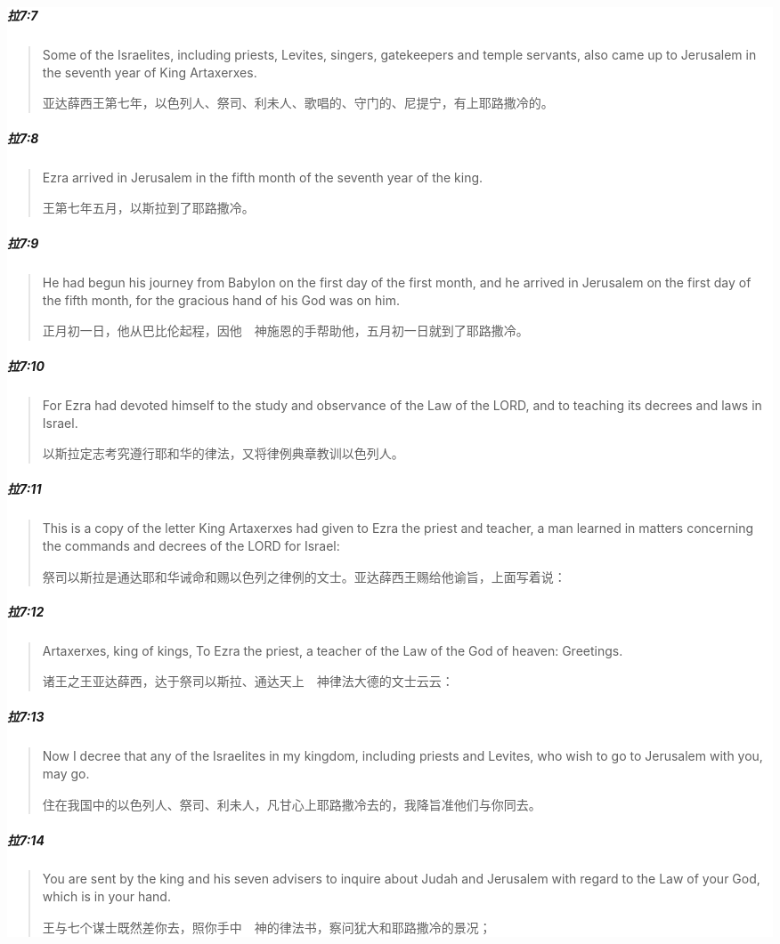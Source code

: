 
##### 拉7:7
> Some of the Israelites, including priests, Levites, singers, gatekeepers and temple servants, also came up to Jerusalem in the seventh year of King Artaxerxes.
>
> 亚达薛西王第七年，以色列人、祭司、利未人、歌唱的、守门的、尼提宁，有上耶路撒冷的。


##### 拉7:8
> Ezra arrived in Jerusalem in the fifth month of the seventh year of the king.
>
> 王第七年五月，以斯拉到了耶路撒冷。


##### 拉7:9
> He had begun his journey from Babylon on the first day of the first month, and he arrived in Jerusalem on the first day of the fifth month, for the gracious hand of his God was on him.
>
> 正月初一日，他从巴比伦起程，因他　神施恩的手帮助他，五月初一日就到了耶路撒冷。


##### 拉7:10
> For Ezra had devoted himself to the study and observance of the Law of the LORD, and to teaching its decrees and laws in Israel.
>
> 以斯拉定志考究遵行耶和华的律法，又将律例典章教训以色列人。


##### 拉7:11
> This is a copy of the letter King Artaxerxes had given to Ezra the priest and teacher, a man learned in matters concerning the commands and decrees of the LORD for Israel:
>
> 祭司以斯拉是通达耶和华诫命和赐以色列之律例的文士。亚达薛西王赐给他谕旨，上面写着说：


##### 拉7:12
> Artaxerxes, king of kings, To Ezra the priest, a teacher of the Law of the God of heaven: Greetings.
>
> 诸王之王亚达薛西，达于祭司以斯拉、通达天上　神律法大德的文士云云：


##### 拉7:13
> Now I decree that any of the Israelites in my kingdom, including priests and Levites, who wish to go to Jerusalem with you, may go.
>
> 住在我国中的以色列人、祭司、利未人，凡甘心上耶路撒冷去的，我降旨准他们与你同去。


##### 拉7:14
> You are sent by the king and his seven advisers to inquire about Judah and Jerusalem with regard to the Law of your God, which is in your hand.
>
> 王与七个谋士既然差你去，照你手中　神的律法书，察问犹大和耶路撒冷的景况；

